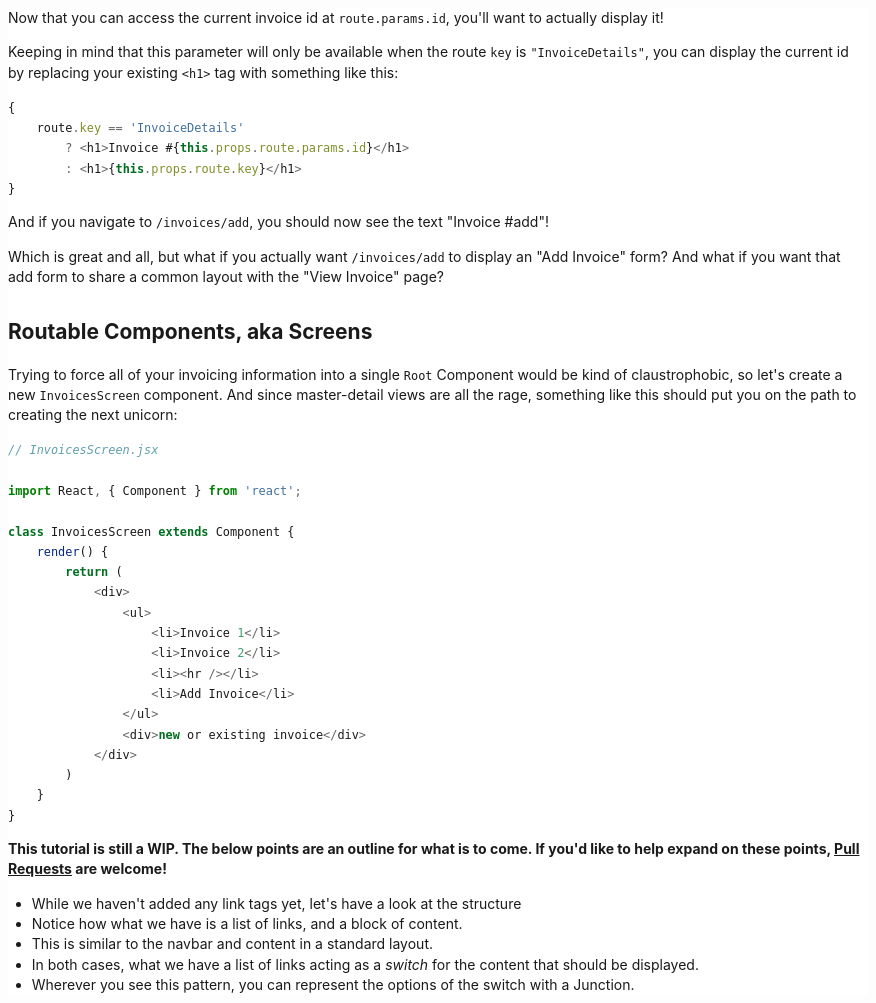 Now that you can access the current invoice id at `route.params.id`, you'll want to actually display it!

Keeping in mind that this parameter will only be available when the route `key` is `"InvoiceDetails"`, you can display the current id by replacing your existing `<h1>` tag with something like this:

```js
{
    route.key == 'InvoiceDetails'
        ? <h1>Invoice #{this.props.route.params.id}</h1>
        : <h1>{this.props.route.key}</h1>
}
```

And if you navigate to `/invoices/add`, you should now see the text "Invoice #add"!

Which is great and all, but what if you actually want `/invoices/add` to display an "Add Invoice" form? And what if you want that add form to share a common layout with the "View Invoice" page?

## Routable Components, aka Screens

Trying to force all of your invoicing information into a single `Root` Component would be kind of claustrophobic, so let's create a new `InvoicesScreen` component. And since master-detail views are all the rage, something like this should put you on the path to creating the next unicorn:

```js
// InvoicesScreen.jsx

import React, { Component } from 'react';

class InvoicesScreen extends Component {
    render() {
        return (
            <div>
                <ul>
                    <li>Invoice 1</li>
                    <li>Invoice 2</li>
                    <li><hr /></li>
                    <li>Add Invoice</li>
                </ul>
                <div>new or existing invoice</div>
            </div>
        )
    }
}
```

**This tutorial is still a WIP. The below points are an outline for what is to come. If you'd like to help expand on these points, [Pull Requests](https://github.com/jamesknelson/junctions/) are welcome!**

- While we haven't added any link tags yet, let's have a look at the structure
- Notice how what we have is a list of links, and a block of content.
- This is similar to the navbar and content in a standard layout.
- In both cases, what we have a list of links acting as a *switch* for the content that should be displayed.
- Wherever you see this pattern, you can represent the options of the switch with a Junction.
